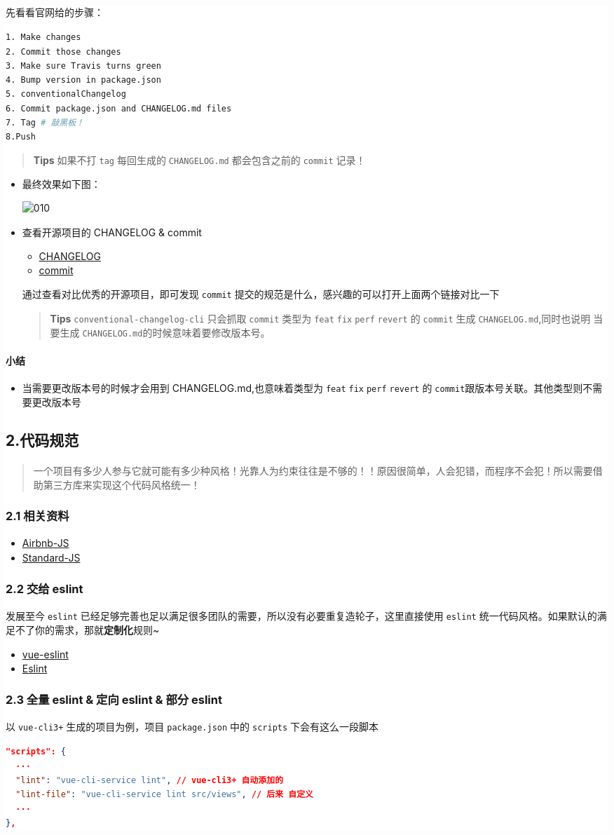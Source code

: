   先看看官网给的步骤：

  ```bash
  1. Make changes
  2. Commit those changes
  3. Make sure Travis turns green
  4. Bump version in package.json
  5. conventionalChangelog
  6. Commit package.json and CHANGELOG.md files
  7. Tag # 敲黑板！
  8.Push
  ```

> **Tips** 如果不打 `tag` 每回生成的 `CHANGELOG.md` 都会包含之前的 `commit` 记录！

- 最终效果如下图：

  ![010](https://user-images.githubusercontent.com/24952644/130911637-ce95747d-fc88-4138-ba5b-7acb5e7d232f.png)

- 查看开源项目的 CHANGELOG & commit

  - [CHANGELOG](https://github.com/karma-runner/karma/blob/master/CHANGELOG.md)
  - [commit](https://github.com/karma-runner/karma/commits/master)

  通过查看对比优秀的开源项目，即可发现 `commit` 提交的规范是什么，感兴趣的可以打开上面两个链接对比一下

  > **Tips** `conventional-changelog-cli` 只会抓取 `commit` 类型为 `feat` `fix` `perf` `revert` 的 `commit` 生成 `CHANGELOG.md`,同时也说明 当要生成 `CHANGELOG.md`的时候意味着要修改版本号。

#### 小结

- 当需要更改版本号的时候才会用到 CHANGELOG.md,也意味着类型为 `feat` `fix` `perf` `revert` 的 `commit`跟版本号关联。其他类型则不需要更改版本号

## 2.代码规范

> 一个项目有多少人参与它就可能有多少种风格！光靠人为约束往往是不够的！！原因很简单，人会犯错，而程序不会犯！所以需要借助第三方库来实现这个代码风格统一！

### 2.1 相关资料

- [Airbnb-JS](https://github.com/Popxie/Airbnb-JavaScript)
- [Standard-JS](https://github.com/standard/standard/blob/master/RULES.md)

### 2.2 交给 eslint

发展至今 `eslint` 已经足够完善也足以满足很多团队的需要，所以没有必要重复造轮子，这里直接使用 `eslint` 统一代码风格。如果默认的满足不了你的需求，那就**定制化**规则~

- [vue-eslint](https://eslint.vuejs.org/rules/)
- [Eslint](https://cn.eslint.org/docs/rules/)

### 2.3 全量 eslint & 定向 eslint & 部分 eslint

以 `vue-cli3+` 生成的项目为例，项目 `package.json` 中的 `scripts` 下会有这么一段脚本

```json
"scripts": {
  ···
  "lint": "vue-cli-service lint", // vue-cli3+ 自动添加的
  "lint-file": "vue-cli-service lint src/views", // 后来 自定义
  ···
},
```
